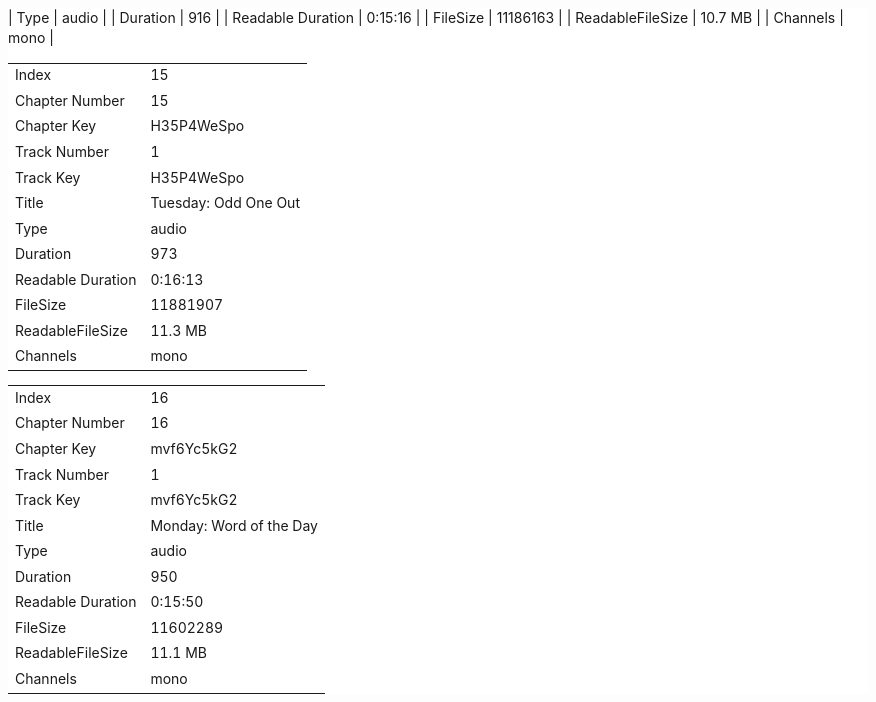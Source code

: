 | Type | audio |
| Duration | 916 |
| Readable Duration | 0:15:16 |
| FileSize | 11186163 |
| ReadableFileSize | 10.7 MB |
| Channels | mono |

|  |  |
| - | - |
| Index | 15 |
| Chapter Number | 15 |
| Chapter Key | H35P4WeSpo |
| Track Number | 1 |
| Track Key | H35P4WeSpo |
| Title | Tuesday: Odd One Out |
| Type | audio |
| Duration | 973 |
| Readable Duration | 0:16:13 |
| FileSize | 11881907 |
| ReadableFileSize | 11.3 MB |
| Channels | mono |

|  |  |
| - | - |
| Index | 16 |
| Chapter Number | 16 |
| Chapter Key | mvf6Yc5kG2 |
| Track Number | 1 |
| Track Key | mvf6Yc5kG2 |
| Title | Monday: Word of the Day |
| Type | audio |
| Duration | 950 |
| Readable Duration | 0:15:50 |
| FileSize | 11602289 |
| ReadableFileSize | 11.1 MB |
| Channels | mono |
